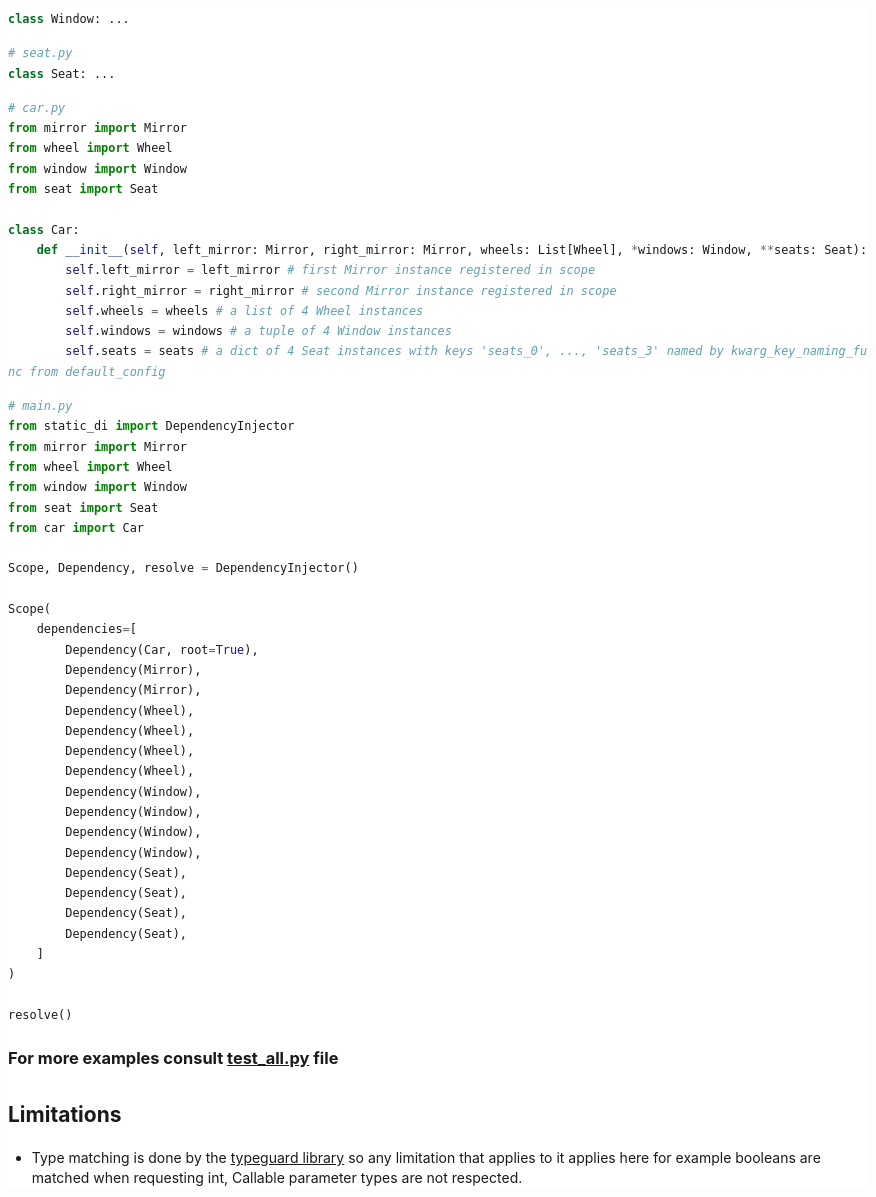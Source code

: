 ```python
class Window: ...
```
```python
# seat.py
class Seat: ...
```
```python
# car.py
from mirror import Mirror
from wheel import Wheel
from window import Window
from seat import Seat

class Car:
    def __init__(self, left_mirror: Mirror, right_mirror: Mirror, wheels: List[Wheel], *windows: Window, **seats: Seat):
        self.left_mirror = left_mirror # first Mirror instance registered in scope
        self.right_mirror = right_mirror # second Mirror instance registered in scope
        self.wheels = wheels # a list of 4 Wheel instances
        self.windows = windows # a tuple of 4 Window instances
        self.seats = seats # a dict of 4 Seat instances with keys 'seats_0', ..., 'seats_3' named by kwarg_key_naming_func from default_config
```
```python
# main.py
from static_di import DependencyInjector
from mirror import Mirror
from wheel import Wheel
from window import Window
from seat import Seat
from car import Car

Scope, Dependency, resolve = DependencyInjector()

Scope(
    dependencies=[
        Dependency(Car, root=True),
        Dependency(Mirror),
        Dependency(Mirror),
        Dependency(Wheel),
        Dependency(Wheel),
        Dependency(Wheel),
        Dependency(Wheel),
        Dependency(Window),
        Dependency(Window),
        Dependency(Window),
        Dependency(Window),
        Dependency(Seat),
        Dependency(Seat),
        Dependency(Seat),
        Dependency(Seat),
    ]
)

resolve()
```
### For more examples consult [test_all.py](https://github.com/FIIFE/Static-DI/blob/main/tests/test_all.py) file
## Limitations
- Type matching is done by the [typeguard library](https://typeguard.readthedocs.io/en/latest/index.html) so any limitation that applies to it applies here for example booleans are matched when requesting int, Callable parameter types are not respected.
